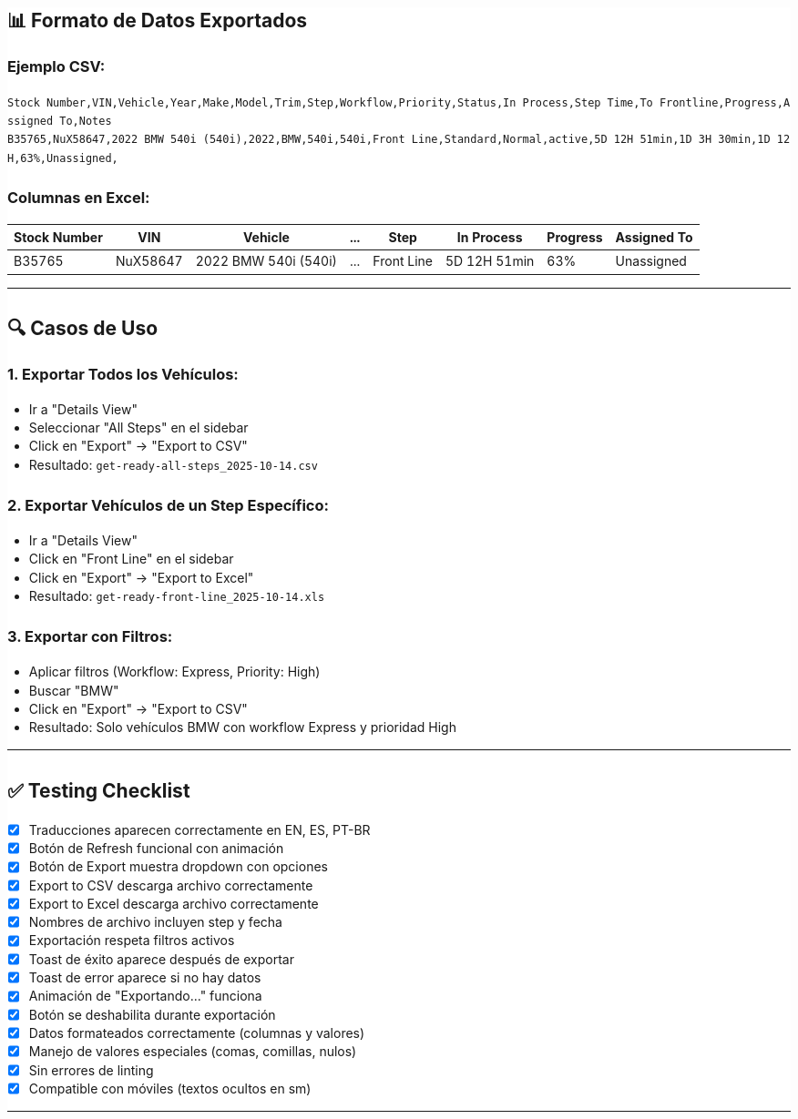 
## 📊 Formato de Datos Exportados

### Ejemplo CSV:
```csv
Stock Number,VIN,Vehicle,Year,Make,Model,Trim,Step,Workflow,Priority,Status,In Process,Step Time,To Frontline,Progress,Assigned To,Notes
B35765,NuX58647,2022 BMW 540i (540i),2022,BMW,540i,540i,Front Line,Standard,Normal,active,5D 12H 51min,1D 3H 30min,1D 12H,63%,Unassigned,
```

### Columnas en Excel:
| Stock Number | VIN | Vehicle | ... | Step | In Process | Progress | Assigned To |
|--------------|-----|---------|-----|------|------------|----------|-------------|
| B35765 | NuX58647 | 2022 BMW 540i (540i) | ... | Front Line | 5D 12H 51min | 63% | Unassigned |

---

## 🔍 Casos de Uso

### 1. **Exportar Todos los Vehículos**:
- Ir a "Details View"
- Seleccionar "All Steps" en el sidebar
- Click en "Export" → "Export to CSV"
- Resultado: `get-ready-all-steps_2025-10-14.csv`

### 2. **Exportar Vehículos de un Step Específico**:
- Ir a "Details View"
- Click en "Front Line" en el sidebar
- Click en "Export" → "Export to Excel"
- Resultado: `get-ready-front-line_2025-10-14.xls`

### 3. **Exportar con Filtros**:
- Aplicar filtros (Workflow: Express, Priority: High)
- Buscar "BMW"
- Click en "Export" → "Export to CSV"
- Resultado: Solo vehículos BMW con workflow Express y prioridad High

---

## ✅ Testing Checklist

- [x] Traducciones aparecen correctamente en EN, ES, PT-BR
- [x] Botón de Refresh funcional con animación
- [x] Botón de Export muestra dropdown con opciones
- [x] Export to CSV descarga archivo correctamente
- [x] Export to Excel descarga archivo correctamente
- [x] Nombres de archivo incluyen step y fecha
- [x] Exportación respeta filtros activos
- [x] Toast de éxito aparece después de exportar
- [x] Toast de error aparece si no hay datos
- [x] Animación de "Exportando..." funciona
- [x] Botón se deshabilita durante exportación
- [x] Datos formateados correctamente (columnas y valores)
- [x] Manejo de valores especiales (comas, comillas, nulos)
- [x] Sin errores de linting
- [x] Compatible con móviles (textos ocultos en sm)

---